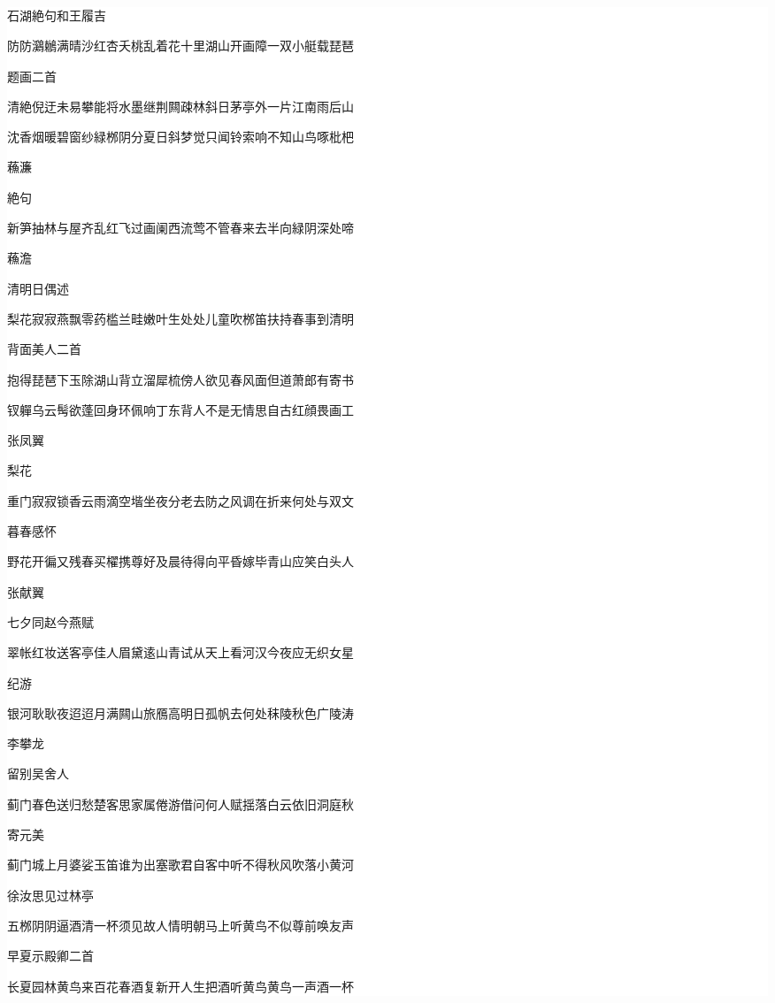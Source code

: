 石湖絶句和王履吉  

防防鸂鶒满晴沙红杏夭桃乱着花十里湖山开画障一双小艇载琵琶  

题画二首  

清絶倪迂未易攀能将水墨继荆闗疎林斜日茅亭外一片江南雨后山  

沈香烟暖碧窗纱緑桞阴分夏日斜梦觉只闻铃索响不知山鸟啄枇杷  

蘓濂  

絶句  

新笋抽林与屋齐乱红飞过画阑西流莺不管春来去半向緑阴深处啼  

蘓澹  

清明日偶述  

梨花寂寂燕飘零药槛兰畦嫩叶生处处儿童吹桞笛扶持春事到清明  

背面美人二首  

抱得琵琶下玉除湖山背立溜犀梳傍人欲见春风面但道萧郎有寄书  

钗軃乌云髩欲蓬回身环佩响丁东背人不是无情思自古红顔畏画工  

张凤翼  

梨花  

重门寂寂锁香云雨滴空堦坐夜分老去防之风调在折来何处与双文  

暮春感怀  

野花开徧又残春买櫂携尊好及晨待得向平昏嫁毕青山应笑白头人  

张献翼  

七夕同赵今燕赋  

翠帐红妆送客亭佳人眉黛逺山青试从天上看河汉今夜应无织女星  

纪游  

银河耿耿夜迢迢月满闗山旅鴈高明日孤帆去何处秣陵秋色广陵涛  

李攀龙  

留别吴舍人  

蓟门春色送归愁楚客思家属倦游借问何人赋揺落白云依旧洞庭秋  

寄元美  

蓟门城上月婆娑玉笛谁为出塞歌君自客中听不得秋风吹落小黄河  

徐汝思见过林亭  

五桞阴阴逼酒清一杯须见故人情明朝马上听黄鸟不似尊前唤友声  

早夏示殿卿二首  

长夏园林黄鸟来百花春酒复新开人生把酒听黄鸟黄鸟一声酒一杯  
